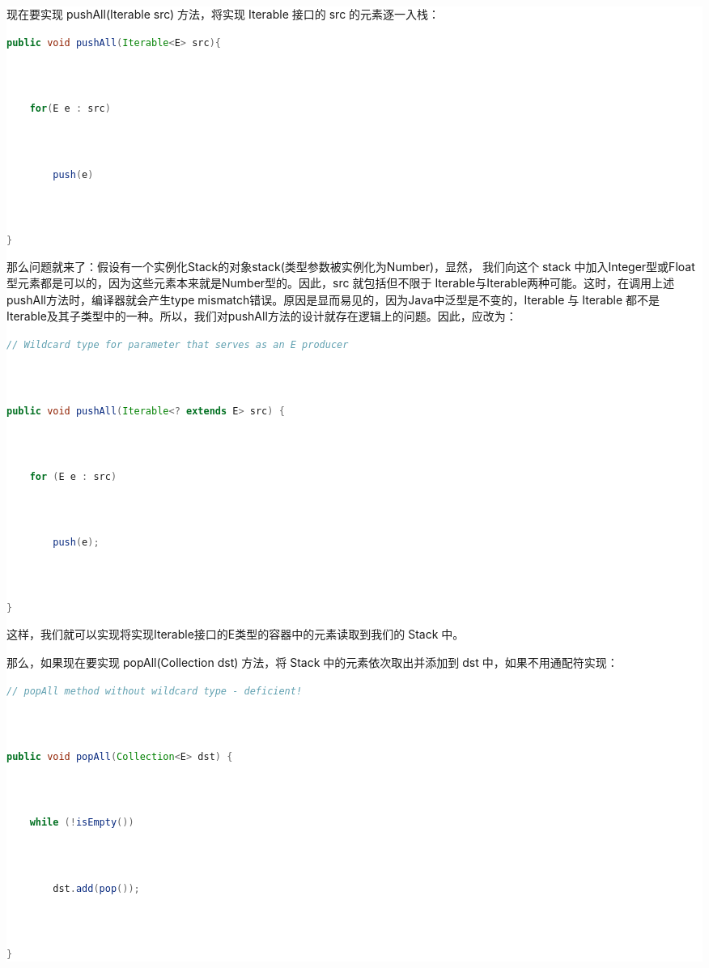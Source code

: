 现在要实现 pushAll(Iterable<E> src) 方法，将实现 Iterable 接口的 src 的元素逐一入栈：

```java
public void pushAll(Iterable<E> src){



    for(E e : src)



        push(e)



}
```

那么问题就来了：假设有一个实例化Stack<Number>的对象stack(类型参数被实例化为Number)，显然， 我们向这个 stack 中加入Integer型或Float型元素都是可以的，因为这些元素本来就是Number型的。因此，src 就包括但不限于 Iterable<Integer>与Iterable<Float>两种可能。这时，在调用上述pushAll方法时，编译器就会产生type mismatch错误。原因是显而易见的，因为Java中泛型是不变的，Iterable<Integer> 与 Iterable<Float> 都不是 Iterable<Number>及其子类型中的一种。所以，我们对pushAll方法的设计就存在逻辑上的问题。因此，应改为：

```java
// Wildcard type for parameter that serves as an E producer



public void pushAll(Iterable<? extends E> src) {



    for (E e : src)



        push(e);



}
```

这样，我们就可以实现将实现Iterable接口的E类型的容器中的元素读取到我们的 Stack<E> 中。

那么，如果现在要实现 popAll(Collection<E> dst) 方法，将 Stack 中的元素依次取出并添加到 dst 中，如果不用通配符实现：

```java
// popAll method without wildcard type - deficient!



public void popAll(Collection<E> dst) {



    while (!isEmpty())



        dst.add(pop());   



}
```
